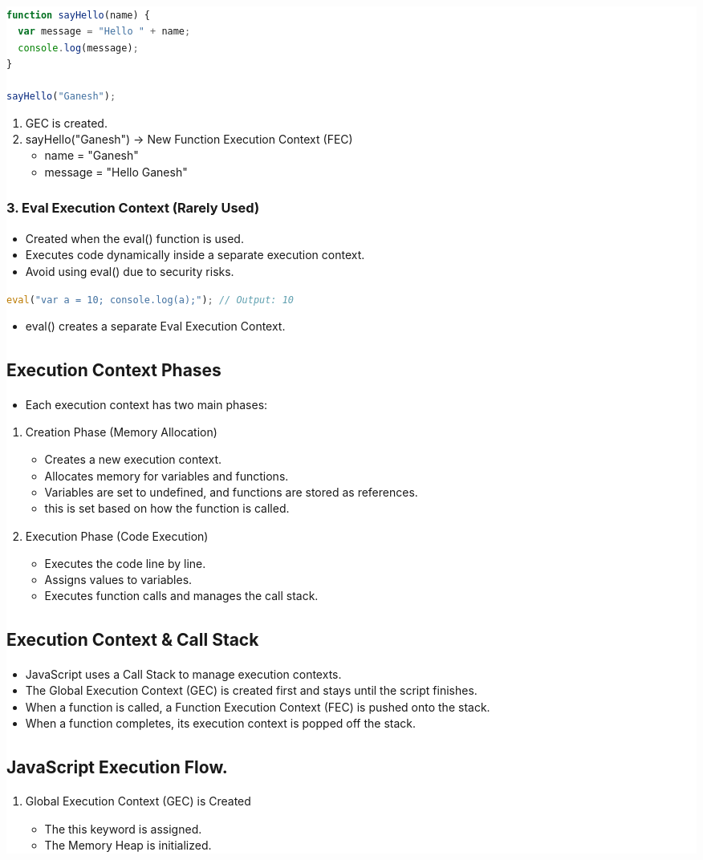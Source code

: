 ```js
function sayHello(name) {
  var message = "Hello " + name;
  console.log(message);
}

sayHello("Ganesh");
```

1. GEC is created.
2. sayHello("Ganesh") → New Function Execution Context (FEC)
   - name = "Ganesh"
   - message = "Hello Ganesh"

### 3. Eval Execution Context (Rarely Used)

- Created when the eval() function is used.
- Executes code dynamically inside a separate execution context.
- Avoid using eval() due to security risks.

```js
eval("var a = 10; console.log(a);"); // Output: 10
```

- eval() creates a separate Eval Execution Context.

## Execution Context Phases

- Each execution context has two main phases:

1. Creation Phase (Memory Allocation)

   - Creates a new execution context.
   - Allocates memory for variables and functions.
   - Variables are set to undefined, and functions are stored as references.
   - this is set based on how the function is called.

2. Execution Phase (Code Execution)
   - Executes the code line by line.
   - Assigns values to variables.
   - Executes function calls and manages the call stack.

## Execution Context & Call Stack

- JavaScript uses a Call Stack to manage execution contexts.
- The Global Execution Context (GEC) is created first and stays until the script finishes.
- When a function is called, a Function Execution Context (FEC) is pushed onto the stack.
- When a function completes, its execution context is popped off the stack.

## JavaScript Execution Flow.

1. Global Execution Context (GEC) is Created

   - The this keyword is assigned.
   - The Memory Heap is initialized.
